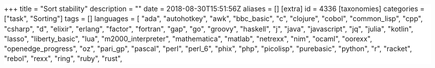 +++
title = "Sort stability"
description = ""
date = 2018-08-30T15:51:56Z
aliases = []
[extra]
id = 4336
[taxonomies]
categories = ["task", "Sorting"]
tags = []
languages = [
  "ada",
  "autohotkey",
  "awk",
  "bbc_basic",
  "c",
  "clojure",
  "cobol",
  "common_lisp",
  "cpp",
  "csharp",
  "d",
  "elixir",
  "erlang",
  "factor",
  "fortran",
  "gap",
  "go",
  "groovy",
  "haskell",
  "j",
  "java",
  "javascript",
  "jq",
  "julia",
  "kotlin",
  "lasso",
  "liberty_basic",
  "lua",
  "m2000_interpreter",
  "mathematica",
  "matlab",
  "netrexx",
  "nim",
  "ocaml",
  "oorexx",
  "openedge_progress",
  "oz",
  "pari_gp",
  "pascal",
  "perl",
  "perl_6",
  "phix",
  "php",
  "picolisp",
  "purebasic",
  "python",
  "r",
  "racket",
  "rebol",
  "rexx",
  "ring",
  "ruby",
  "rust",